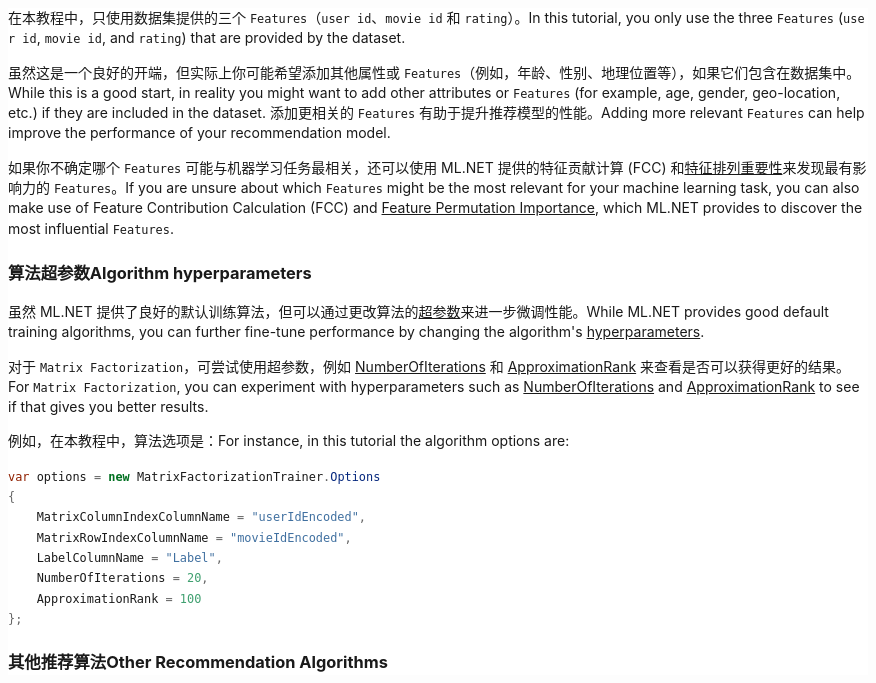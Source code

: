 <span data-ttu-id="37ef8-309">在本教程中，只使用数据集提供的三个 `Features`（`user id`、`movie id` 和 `rating`）。</span><span class="sxs-lookup"><span data-stu-id="37ef8-309">In this tutorial, you only use the three `Features` (`user id`, `movie id`, and `rating`) that are provided by the dataset.</span></span>

<span data-ttu-id="37ef8-310">虽然这是一个良好的开端，但实际上你可能希望添加其他属性或 `Features`（例如，年龄、性别、地理位置等），如果它们包含在数据集中。</span><span class="sxs-lookup"><span data-stu-id="37ef8-310">While this is a good start, in reality you might want to add other attributes or `Features` (for example, age, gender, geo-location, etc.) if they are included in the dataset.</span></span> <span data-ttu-id="37ef8-311">添加更相关的 `Features` 有助于提升推荐模型的性能。</span><span class="sxs-lookup"><span data-stu-id="37ef8-311">Adding more relevant `Features` can help improve the performance of your recommendation model.</span></span>

<span data-ttu-id="37ef8-312">如果你不确定哪个 `Features` 可能与机器学习任务最相关，还可以使用 ML.NET 提供的特征贡献计算 (FCC) 和[特征排列重要性](../how-to-guides/determine-global-feature-importance-in-model.md)来发现最有影响力的 `Features`。</span><span class="sxs-lookup"><span data-stu-id="37ef8-312">If you are unsure about which `Features` might be the most relevant for your machine learning task, you can also make use of Feature Contribution Calculation (FCC) and [Feature Permutation Importance](../how-to-guides/determine-global-feature-importance-in-model.md), which ML.NET provides to discover the most influential `Features`.</span></span>

### <a name="algorithm-hyperparameters"></a><span data-ttu-id="37ef8-313">算法超参数</span><span class="sxs-lookup"><span data-stu-id="37ef8-313">Algorithm hyperparameters</span></span>

<span data-ttu-id="37ef8-314">虽然 ML.NET 提供了良好的默认训练算法，但可以通过更改算法的[超参数](../resources/glossary.md#hyperparameter)来进一步微调性能。</span><span class="sxs-lookup"><span data-stu-id="37ef8-314">While ML.NET provides good default training algorithms, you can further fine-tune performance by changing the algorithm's [hyperparameters](../resources/glossary.md#hyperparameter).</span></span>

<span data-ttu-id="37ef8-315">对于 `Matrix Factorization`，可尝试使用超参数，例如 [NumberOfIterations](xref:Microsoft.ML.Trainers.MatrixFactorizationTrainer.Options.NumberOfIterations) 和 [ApproximationRank](xref:Microsoft.ML.Trainers.MatrixFactorizationTrainer.Options.ApproximationRank) 来查看是否可以获得更好的结果。</span><span class="sxs-lookup"><span data-stu-id="37ef8-315">For `Matrix Factorization`, you can experiment with hyperparameters such as [NumberOfIterations](xref:Microsoft.ML.Trainers.MatrixFactorizationTrainer.Options.NumberOfIterations) and [ApproximationRank](xref:Microsoft.ML.Trainers.MatrixFactorizationTrainer.Options.ApproximationRank) to see if that gives you better results.</span></span>

<span data-ttu-id="37ef8-316">例如，在本教程中，算法选项是：</span><span class="sxs-lookup"><span data-stu-id="37ef8-316">For instance, in this tutorial the algorithm options are:</span></span>

```csharp
var options = new MatrixFactorizationTrainer.Options
{
    MatrixColumnIndexColumnName = "userIdEncoded",
    MatrixRowIndexColumnName = "movieIdEncoded",
    LabelColumnName = "Label",
    NumberOfIterations = 20,
    ApproximationRank = 100
};
```

### <a name="other-recommendation-algorithms"></a><span data-ttu-id="37ef8-317">其他推荐算法</span><span class="sxs-lookup"><span data-stu-id="37ef8-317">Other Recommendation Algorithms</span></span>
